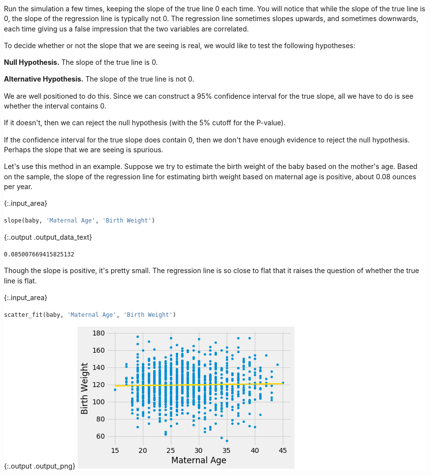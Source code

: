 

Run the simulation a few times, keeping the slope of the true line 0 each time. You will notice that while the slope of the true line is 0, the slope of the regression line is typically not 0. The regression line sometimes slopes upwards, and sometimes downwards, each time giving us a false impression that the two variables are correlated.

To decide whether or not the slope that we are seeing is real, we would like to test the following hypotheses:

**Null Hypothesis.** The slope of the true line is 0. 

**Alternative Hypothesis.** The slope of the true line is not 0. 

We are well positioned to do this. Since we can construct a 95% confidence interval for the true slope, all we have to do is see whether the interval contains 0. 

If it doesn't, then we can reject the null hypothesis (with the 5% cutoff for the P-value). 

If the confidence interval for the true slope does contain 0, then we don't have enough evidence to reject the null hypothesis. Perhaps the slope that we are seeing is spurious.

Let's use this method in an example. Suppose we try to estimate the birth weight of the baby based on the mother's age. Based on the sample, the slope of the regression line for estimating birth weight based on maternal age is positive, about 0.08 ounces per year. 



{:.input_area}
```python
slope(baby, 'Maternal Age', 'Birth Weight')
```





{:.output .output_data_text}
```
0.085007669415825132
```



Though the slope is positive, it's pretty small. The regression line is so close to flat that it raises the question of whether the true line is flat.



{:.input_area}
```python
scatter_fit(baby, 'Maternal Age', 'Birth Weight')
```



{:.output .output_png}
![png](../../../images/chapters/16/2/Inference_for_the_True_Slope_34_0.png)
